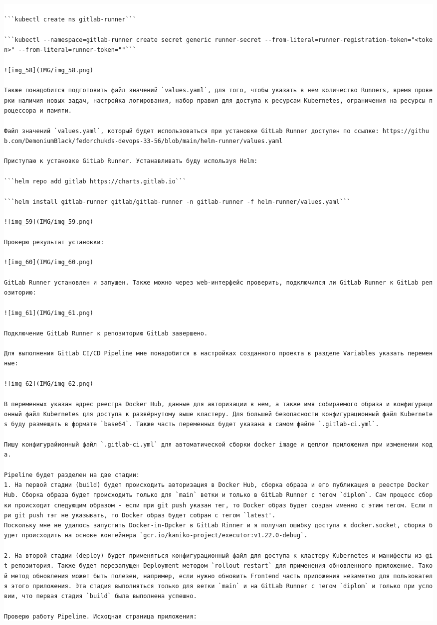 ```

```kubectl create ns gitlab-runner```

```kubectl --namespace=gitlab-runner create secret generic runner-secret --from-literal=runner-registration-token="<token>" --from-literal=runner-token=""```

![img_58](IMG/img_58.png)

Также понадобится подготовить файл значений `values.yaml`, для того, чтобы указать в нем количество Runners, время проверки наличия новых задач, настройка логирования, набор правил для доступа к ресурсам Kubernetes, ограничения на ресурсы процессора и памяти.

Файл значений `values.yaml`, который будет использоваться при установке GitLab Runner доступен по ссылке: https://github.com/DemoniumBlack/fedorchukds-devops-33-56/blob/main/helm-runner/values.yaml

Приступаю к установке GitLab Runner. Устанавливать буду используя Helm:

```helm repo add gitlab https://charts.gitlab.io```

```helm install gitlab-runner gitlab/gitlab-runner -n gitlab-runner -f helm-runner/values.yaml```

![img_59](IMG/img_59.png)

Проверю результат установки:

![img_60](IMG/img_60.png)

GitLab Runner установлен и запущен. Также можно через web-интерфейс проверить, подключился ли GitLab Runner к GitLab репозиторию:

![img_61](IMG/img_61.png)

Подключение GitLab Runner к репозиторию GitLab завершено.

Для выполнения GitLab CI/CD Pipeline мне понадобится в настройках созданного проекта в разделе Variables указать переменные:

![img_62](IMG/img_62.png)

В переменных указан адрес реестра Docker Hub, данные для авторизации в нем, а также имя собираемого образа и конфигурационный файл Kubernetes для доступа к развёрнутому выше кластеру. Для большей безопасности конфигурационный файл Kubernetes буду размещать в формате `base64`. Также часть переменных будет указана в самом файле `.gitlab-ci.yml`.

Пишу конфигурайионный файл `.gitlab-ci.yml` для автоматической сборки docker image и деплоя приложения при изменении кода.

Pipeline будет разделен на две стадии:
1. На первой стадии (build) будет происходить авторизация в Docker Hub, сборка образа и его публикация в реестре Docker Hub. Сборка образа будет происходить только для `main` ветки и только в GitLab Runner с тегом `diplom`. Сам процесс сборки происходит следующим образом - если при git push указан тег, то Docker образ будет создан именно с этим тегом. Если при git push тэг не указывать, то Docker образ будет собран с тегом `latest'.
Поскольку мне не удалось запустить Docker-in-Dpcker в GitLab Rinner и я получал ошибку доступа к docker.socket, сборка будет происходить на основе контейнера `gcr.io/kaniko-project/executor:v1.22.0-debug`.

2. На второй стадии (deploy) будет применяться конфигурационный файл для доступа к кластеру Kubernetes и манифесты из git репозитория. Также будет перезапущен Deployment методом `rollout restart` для применения обновленного приложение. Такой метод обновления может быть полезен, например, если нужно обновить Frontend часть приложения незаметно для пользователя этого приложения. Эта стадия выполняться только для ветки `main` и на GitLab Runner с тегом `diplom` и только при условии, что первая стадия `build` была выполнена успешно.

Проверю работу Pipeline. Исходная страница приложения:
```